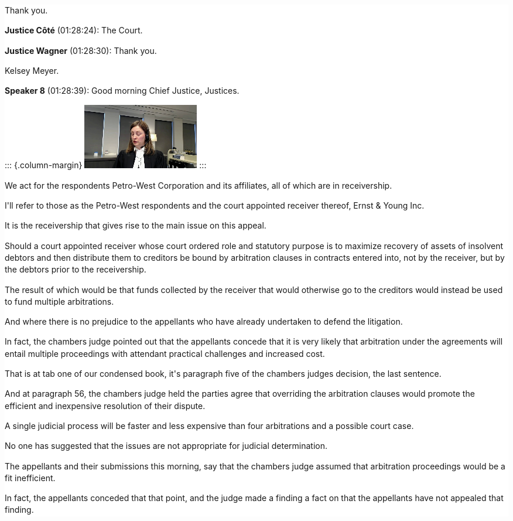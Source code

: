 Thank you.

**Justice Côté** (01:28:24): The Court.

**Justice Wagner** (01:28:30): Thank you.

Kelsey Meyer.

**Speaker 8** (01:28:39): Good morning Chief Justice, Justices.

::: {.column-margin}
![](5409.png)
:::

We act for the respondents Petro-West Corporation and its affiliates, all of which are in receivership.

I'll refer to those as the Petro-West respondents and the court appointed receiver thereof, Ernst & Young Inc.

It is the receivership that gives rise to the main issue on this appeal.

Should a court appointed receiver whose court ordered role and statutory purpose is to maximize recovery of assets of insolvent debtors and then distribute them to creditors be bound by arbitration clauses in contracts entered into, not by the receiver, but by the debtors prior to the receivership.

The result of which would be that funds collected by the receiver that would otherwise go to the creditors would instead be used to fund multiple arbitrations.

And where there is no prejudice to the appellants who have already undertaken to defend the litigation.

In fact, the chambers judge pointed out that the appellants concede that it is very likely that arbitration under the agreements will entail multiple proceedings with attendant practical challenges and increased cost.

That is at tab one of our condensed book, it's paragraph five of the chambers judges decision, the last sentence.

And at paragraph 56, the chambers judge held the parties agree that overriding the arbitration clauses would promote the efficient and inexpensive resolution of their dispute.

A single judicial process will be faster and less expensive than four arbitrations and a possible court case.

No one has suggested that the issues are not appropriate for judicial determination.

The appellants and their submissions this morning, say that the chambers judge assumed that arbitration proceedings would be a fit inefficient.

In fact, the appellants conceded that that point, and the judge made a finding a fact on that the appellants have not appealed that finding.
